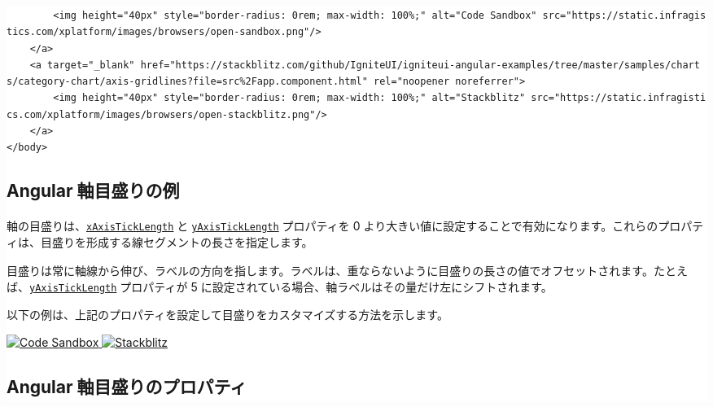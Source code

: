            <img height="40px" style="border-radius: 0rem; max-width: 100%;" alt="Code Sandbox" src="https://static.infragistics.com/xplatform/images/browsers/open-sandbox.png"/>
        </a>
        <a target="_blank" href="https://stackblitz.com/github/IgniteUI/igniteui-angular-examples/tree/master/samples/charts/category-chart/axis-gridlines?file=src%2Fapp.component.html" rel="noopener noreferrer">
            <img height="40px" style="border-radius: 0rem; max-width: 100%;" alt="Stackblitz" src="https://static.infragistics.com/xplatform/images/browsers/open-stackblitz.png"/>
        </a>
    </body>
</html>

<div class="divider--half"></div>

## Angular 軸目盛りの例

軸の目盛りは、[`xAxisTickLength`]({environment:dvApiBaseUrl}/products/ignite-ui-angular/api/docs/typescript/latest/classes/igxxychartcomponent.html#xaxisticklength) と [`yAxisTickLength`]({environment:dvApiBaseUrl}/products/ignite-ui-angular/api/docs/typescript/latest/classes/igxxychartcomponent.html#yaxisticklength) プロパティを 0 より大きい値に設定することで有効になります。これらのプロパティは、目盛りを形成する線セグメントの長さを指定します。

目盛りは常に軸線から伸び、ラベルの方向を指します。ラベルは、重ならないように目盛りの長さの値でオフセットされます。たとえば、[`yAxisTickLength`]({environment:dvApiBaseUrl}/products/ignite-ui-angular/api/docs/typescript/latest/classes/igxxychartcomponent.html#yaxisticklength) プロパティが 5 に設定されている場合、軸ラベルはその量だけ左にシフトされます。

以下の例は、上記のプロパティを設定して目盛りをカスタマイズする方法を示します。

<code-view style="height: 450px"
           data-demos-base-url="{environment:dvDemosBaseUrl}"
           iframe-src="{environment:dvDemosBaseUrl}/charts/category-chart-axis-tickmarks"
           alt="Angular 軸目盛りの例"
           github-src="charts/category-chart/axis-tickmarks">
</code-view>

<html lang="en" xmlns="http://www.w3.org/1999/xhtml">
    <body>
      <a target="_blank" href="https://codesandbox.io/s/github/IgniteUI/igniteui-angular-examples/tree/master/samples/charts/category-chart/axis-tickmarks?fontsize=14&hidenavigation=1&theme=dark&view=preview&file=/src/app.component.html" rel="noopener noreferrer">
            <img height="40px" style="border-radius: 0rem; max-width: 100%;" alt="Code Sandbox" src="https://static.infragistics.com/xplatform/images/browsers/open-sandbox.png"/>
        </a>
        <a target="_blank" href="https://stackblitz.com/github/IgniteUI/igniteui-angular-examples/tree/master/samples/charts/category-chart/axis-tickmarks?file=src%2Fapp.component.html" rel="noopener noreferrer">
            <img height="40px" style="border-radius: 0rem; max-width: 100%;" alt="Stackblitz" src="https://static.infragistics.com/xplatform/images/browsers/open-stackblitz.png"/>
        </a>
    </body>
</html>

<div class="divider--half"></div>

## Angular 軸目盛りのプロパティ
